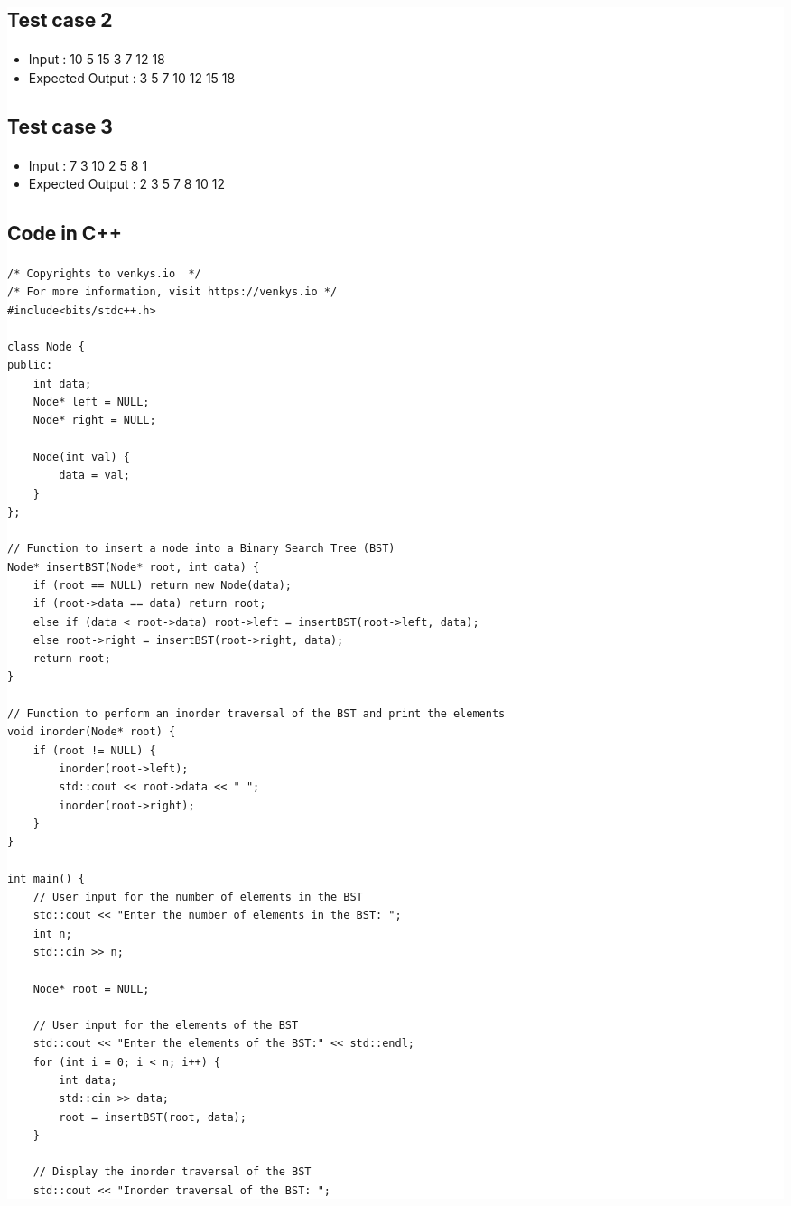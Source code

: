 ## Test case 2
- Input : 10 5 15 3 7 12 18
- Expected Output : 3 5 7 10 12 15 18
## Test case 3 
- Input : 7 3 10 2 5 8 1  
- Expected Output : 2 3 5 7 8 10 12

## Code in C++

```
/* Copyrights to venkys.io  */
/* For more information, visit https://venkys.io */
#include<bits/stdc++.h>

class Node {
public:
    int data;
    Node* left = NULL;
    Node* right = NULL;

    Node(int val) {
        data = val;
    }
};

// Function to insert a node into a Binary Search Tree (BST)
Node* insertBST(Node* root, int data) {
    if (root == NULL) return new Node(data);
    if (root->data == data) return root;
    else if (data < root->data) root->left = insertBST(root->left, data);
    else root->right = insertBST(root->right, data);
    return root;
}

// Function to perform an inorder traversal of the BST and print the elements
void inorder(Node* root) {
    if (root != NULL) {
        inorder(root->left);
        std::cout << root->data << " ";
        inorder(root->right);
    }
}

int main() {
    // User input for the number of elements in the BST
    std::cout << "Enter the number of elements in the BST: ";
    int n;
    std::cin >> n;

    Node* root = NULL;

    // User input for the elements of the BST
    std::cout << "Enter the elements of the BST:" << std::endl;
    for (int i = 0; i < n; i++) {
        int data;
        std::cin >> data;
        root = insertBST(root, data);
    }

    // Display the inorder traversal of the BST
    std::cout << "Inorder traversal of the BST: ";
```